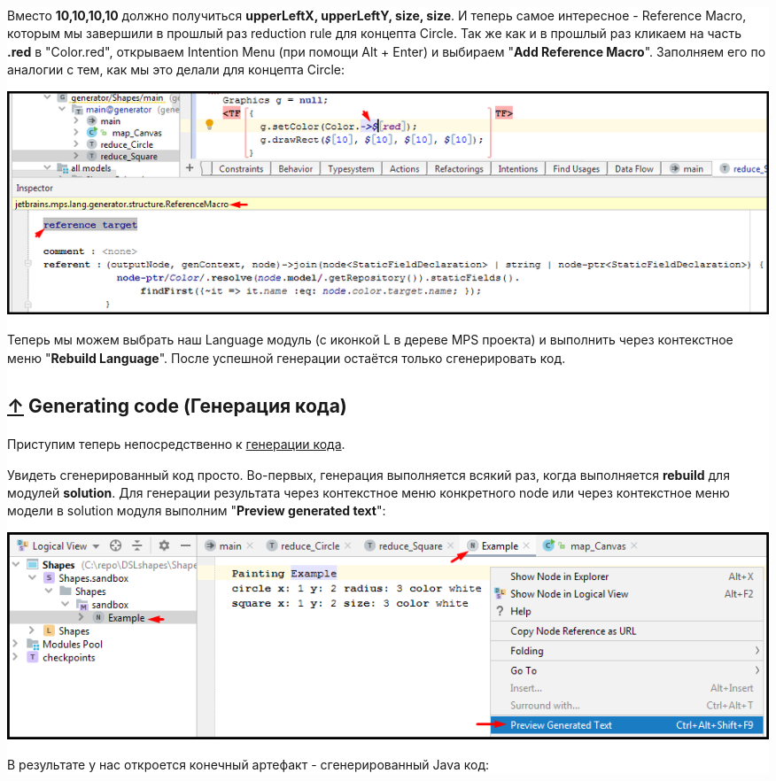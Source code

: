 Вместо **10,10,10,10** должно получиться **upperLeftX, upperLeftY, size, size**.
И теперь самое интересное - Reference Macro, которым мы завершили в прошлый раз reduction rule для концепта Circle.
Так же как и в прошлый раз кликаем на часть **.red** в "Color.red", открываем Intention Menu (при помощи Alt + Enter) и выбираем "**Add Reference Macro**".
Заполняем его по аналогии с тем, как мы это делали для концепта Circle:

![](./img/83-SquareRedusctionReferenceMacro.png)

Теперь мы можем выбрать наш Language модуль (с иконкой L в дереве MPS проекта) и выполнить через контекстное меню "**Rebuild Language**".
После успешной генерации остаётся только сгенерировать код.


## [↑](#Home) <a name="generation"></a> Generating code (Генерация кода)
Приступим теперь непосредственно к [генерации кода](https://www.jetbrains.com/help/mps/shapes-an-introductory-mps-tutorial.html#generatingcode).

Увидеть сгенерированный код просто. Во-первых, генерация выполняется всякий раз, когда выполняется **rebuild** для модулей **solution**.
Для генерации результата через контекстное меню конкретного node или через контекстное меню модели в solution модуля выполним "**Preview generated text**":

![](./img/84-PreviewGeneratedText.png)

В результате у нас откроется конечный артефакт - сгенерированный Java код:
